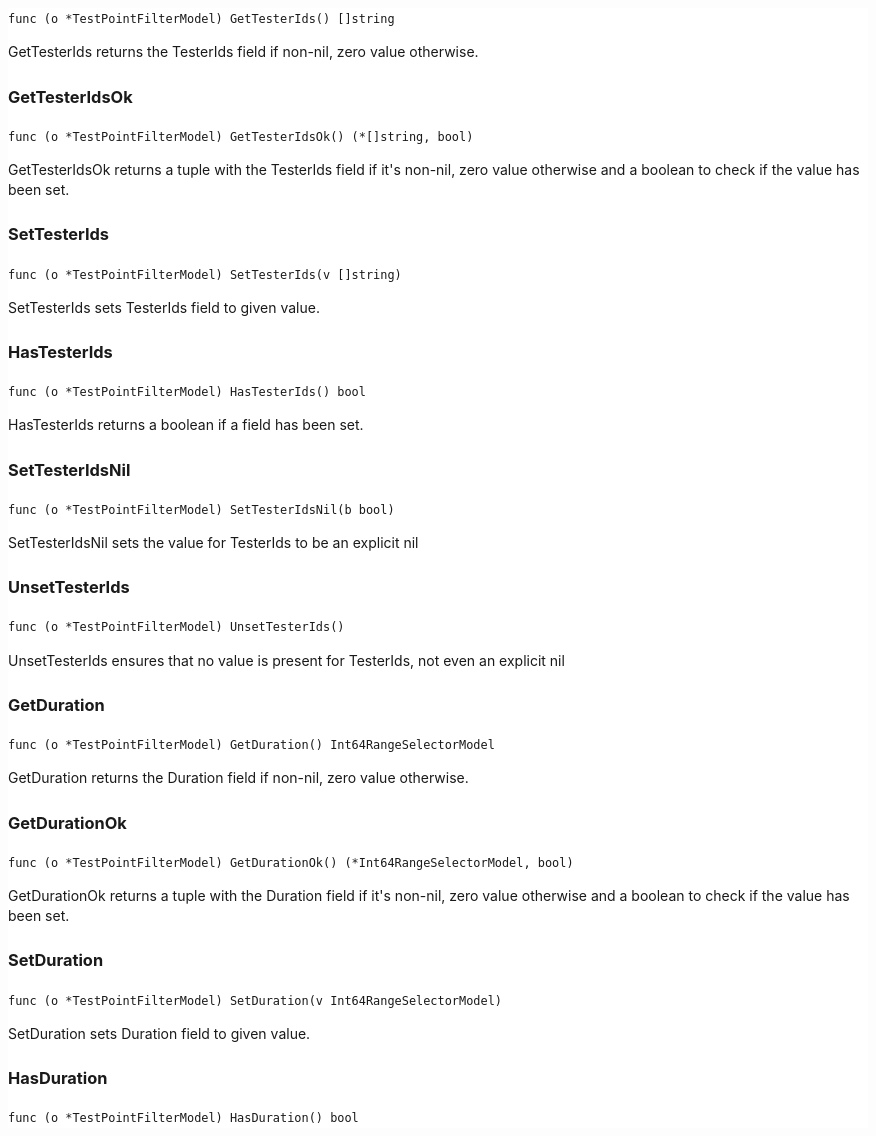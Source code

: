 `func (o *TestPointFilterModel) GetTesterIds() []string`

GetTesterIds returns the TesterIds field if non-nil, zero value otherwise.

### GetTesterIdsOk

`func (o *TestPointFilterModel) GetTesterIdsOk() (*[]string, bool)`

GetTesterIdsOk returns a tuple with the TesterIds field if it's non-nil, zero value otherwise
and a boolean to check if the value has been set.

### SetTesterIds

`func (o *TestPointFilterModel) SetTesterIds(v []string)`

SetTesterIds sets TesterIds field to given value.

### HasTesterIds

`func (o *TestPointFilterModel) HasTesterIds() bool`

HasTesterIds returns a boolean if a field has been set.

### SetTesterIdsNil

`func (o *TestPointFilterModel) SetTesterIdsNil(b bool)`

 SetTesterIdsNil sets the value for TesterIds to be an explicit nil

### UnsetTesterIds
`func (o *TestPointFilterModel) UnsetTesterIds()`

UnsetTesterIds ensures that no value is present for TesterIds, not even an explicit nil
### GetDuration

`func (o *TestPointFilterModel) GetDuration() Int64RangeSelectorModel`

GetDuration returns the Duration field if non-nil, zero value otherwise.

### GetDurationOk

`func (o *TestPointFilterModel) GetDurationOk() (*Int64RangeSelectorModel, bool)`

GetDurationOk returns a tuple with the Duration field if it's non-nil, zero value otherwise
and a boolean to check if the value has been set.

### SetDuration

`func (o *TestPointFilterModel) SetDuration(v Int64RangeSelectorModel)`

SetDuration sets Duration field to given value.

### HasDuration

`func (o *TestPointFilterModel) HasDuration() bool`
